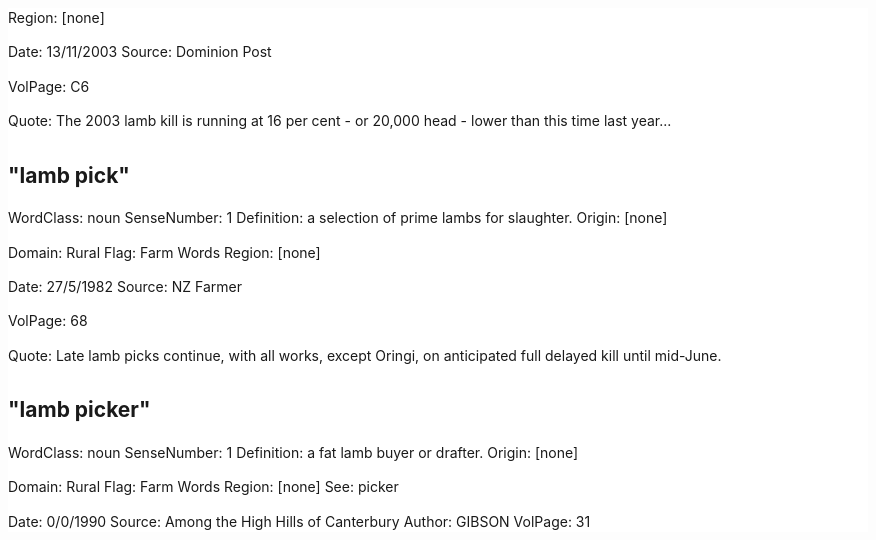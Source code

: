 Region: [none]





Date: 13/11/2003
Source: Dominion Post

VolPage: C6

Quote: The 2003 lamb kill is running at 16 per cent - or 20,000 head - lower than this time last year...




## "lamb pick"


WordClass: noun
SenseNumber: 1
Definition: a selection of prime lambs for slaughter.
Origin: [none]


Domain: Rural
Flag: Farm Words
Region: [none]





Date: 27/5/1982
Source: NZ Farmer

VolPage: 68

Quote: Late lamb picks continue, with all works, except Oringi, on anticipated full delayed kill until mid-June.




## "lamb picker"


WordClass: noun
SenseNumber: 1
Definition: a fat lamb buyer or drafter.
Origin: [none]


Domain: Rural
Flag: Farm Words
Region: [none]
See: picker




Date: 0/0/1990
Source: Among the High Hills of Canterbury
Author: GIBSON
VolPage: 31
